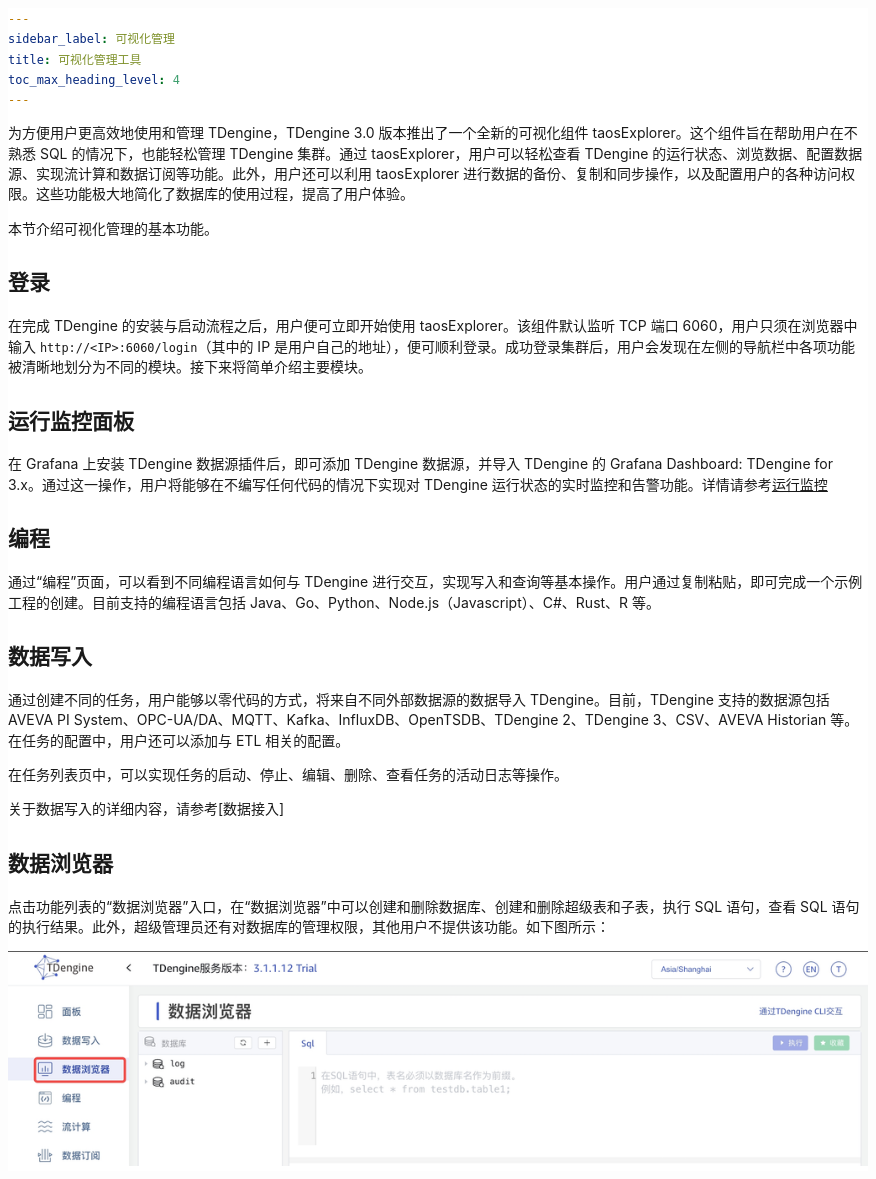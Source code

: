 ```yaml
---
sidebar_label: 可视化管理
title: 可视化管理工具
toc_max_heading_level: 4
---
```


为方便用户更高效地使用和管理 TDengine，TDengine 3.0 版本推出了一个全新的可视化组件 taosExplorer。这个组件旨在帮助用户在不熟悉 SQL 的情况下，也能轻松管理 TDengine 集群。通过 taosExplorer，用户可以轻松查看 TDengine 的运行状态、浏览数据、配置数据源、实现流计算和数据订阅等功能。此外，用户还可以利用 taosExplorer 进行数据的备份、复制和同步操作，以及配置用户的各种访问权限。这些功能极大地简化了数据库的使用过程，提高了用户体验。

本节介绍可视化管理的基本功能。

## 登录

在完成 TDengine 的安装与启动流程之后，用户便可立即开始使用 taosExplorer。该组件默认监听 TCP 端口 6060，用户只须在浏览器中输入 `http://<IP>:6060/login`（其中的 IP 是用户自己的地址），便可顺利登录。成功登录集群后，用户会发现在左侧的导航栏中各项功能被清晰地划分为不同的模块。接下来将简单介绍主要模块。

## 运行监控面板

在 Grafana 上安装 TDengine 数据源插件后，即可添加 TDengine 数据源，并导入 TDengine 的 Grafana Dashboard: TDengine for 3.x。通过这一操作，用户将能够在不编写任何代码的情况下实现对 TDengine 运行状态的实时监控和告警功能。详情请参考[运行监控](../monitor)

## 编程

通过“编程”页面，可以看到不同编程语言如何与 TDengine 进行交互，实现写入和查询等基本操作。用户通过复制粘贴，即可完成一个示例工程的创建。目前支持的编程语言包括 Java、Go、Python、Node.js（Javascript）、C#、Rust、R 等。

## 数据写入

通过创建不同的任务，用户能够以零代码的方式，将来自不同外部数据源的数据导入 TDengine。目前，TDengine 支持的数据源包括 AVEVA PI System、OPC-UA/DA、MQTT、Kafka、InfluxDB、OpenTSDB、TDengine 2、TDengine 3、CSV、AVEVA Historian 等。在任务的配置中，用户还可以添加与 ETL 相关的配置。

在任务列表页中，可以实现任务的启动、停止、编辑、删除、查看任务的活动日志等操作。

关于数据写入的详细内容，请参考[数据接入]

## 数据浏览器

点击功能列表的“数据浏览器”入口，在“数据浏览器”中可以创建和删除数据库、创建和删除超级表和子表，执行 SQL 语句，查看 SQL 语句的执行结果。此外，超级管理员还有对数据库的管理权限，其他用户不提供该功能。如下图所示：

![explorer-01-explorer-entry.jpeg](./pic/explorer-01-explorer-entry.jpeg "进入数据浏览器页面")
